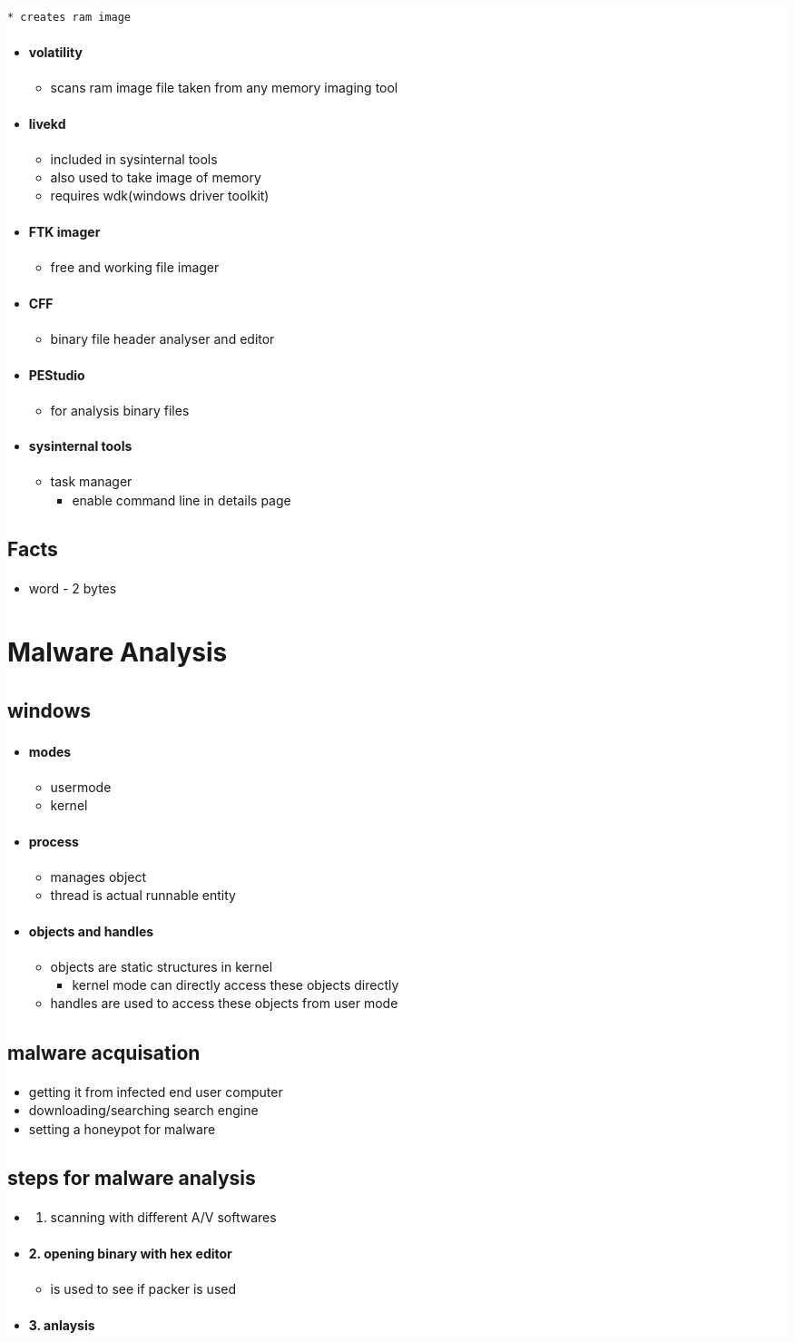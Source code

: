  	* creates ram image   
 *  #### volatility   
  
 	* scans ram image file taken from any memory imaging tool   
 *  #### livekd   
  
 	* included in sysinternal tools   
 	* also used to take image of memory   
 	* requires wdk(windows driver toolkit)   
 *  #### FTK imager   
  
 	* free and working file imager   
 *  #### CFF   
  
 	* binary file header analyser and editor   
 *  #### PEStudio   
  
 	* for analysis binary files   
 *  #### sysinternal tools   
  
 	* task manager   
 		* enable command line in details page   
 ## Facts   
 * word - 2 bytes   
 # Malware Analysis  
 ## windows   
 *  #### modes   
  
 	* usermode   
 	* kernel   
 *  #### process   
  
 	* manages object   
 	* thread is actual runnable entity   
 *  #### objects and handles   
  
 	* objects are static structures in kernel   
 		* kernel mode can directly access these objects directly   
 	* handles are used to access these objects from user mode   
 ## malware acquisation   
 * getting it from infected end user computer   
 * downloading/searching search engine   
 * setting a honeypot for malware   
 ## steps for malware analysis   
 * 1. scanning with different A/V softwares   
 *  #### 2. opening binary with hex editor   
  
 	* is used to see if packer is used   
 *  #### 3. anlaysis   
  